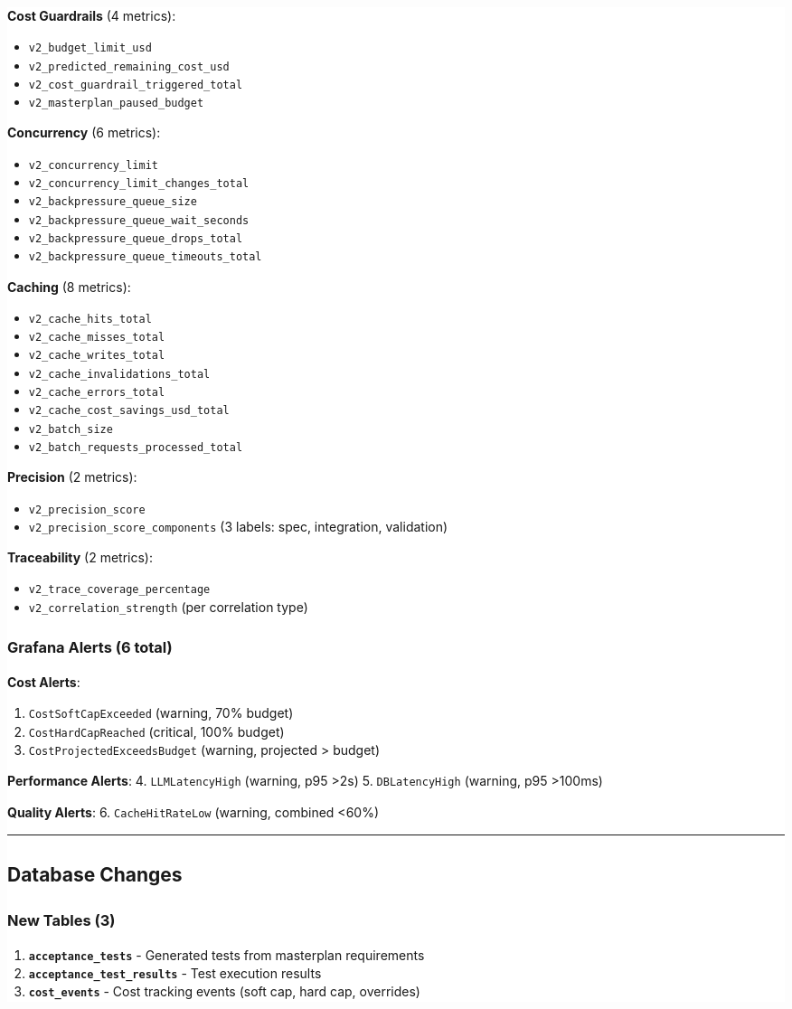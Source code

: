 **Cost Guardrails** (4 metrics):
- `v2_budget_limit_usd`
- `v2_predicted_remaining_cost_usd`
- `v2_cost_guardrail_triggered_total`
- `v2_masterplan_paused_budget`

**Concurrency** (6 metrics):
- `v2_concurrency_limit`
- `v2_concurrency_limit_changes_total`
- `v2_backpressure_queue_size`
- `v2_backpressure_queue_wait_seconds`
- `v2_backpressure_queue_drops_total`
- `v2_backpressure_queue_timeouts_total`

**Caching** (8 metrics):
- `v2_cache_hits_total`
- `v2_cache_misses_total`
- `v2_cache_writes_total`
- `v2_cache_invalidations_total`
- `v2_cache_errors_total`
- `v2_cache_cost_savings_usd_total`
- `v2_batch_size`
- `v2_batch_requests_processed_total`

**Precision** (2 metrics):
- `v2_precision_score`
- `v2_precision_score_components` (3 labels: spec, integration, validation)

**Traceability** (2 metrics):
- `v2_trace_coverage_percentage`
- `v2_correlation_strength` (per correlation type)

### Grafana Alerts (6 total)

**Cost Alerts**:
1. `CostSoftCapExceeded` (warning, 70% budget)
2. `CostHardCapReached` (critical, 100% budget)
3. `CostProjectedExceedsBudget` (warning, projected > budget)

**Performance Alerts**:
4. `LLMLatencyHigh` (warning, p95 >2s)
5. `DBLatencyHigh` (warning, p95 >100ms)

**Quality Alerts**:
6. `CacheHitRateLow` (warning, combined <60%)

---

## Database Changes

### New Tables (3)

1. **`acceptance_tests`** - Generated tests from masterplan requirements
2. **`acceptance_test_results`** - Test execution results
3. **`cost_events`** - Cost tracking events (soft cap, hard cap, overrides)
